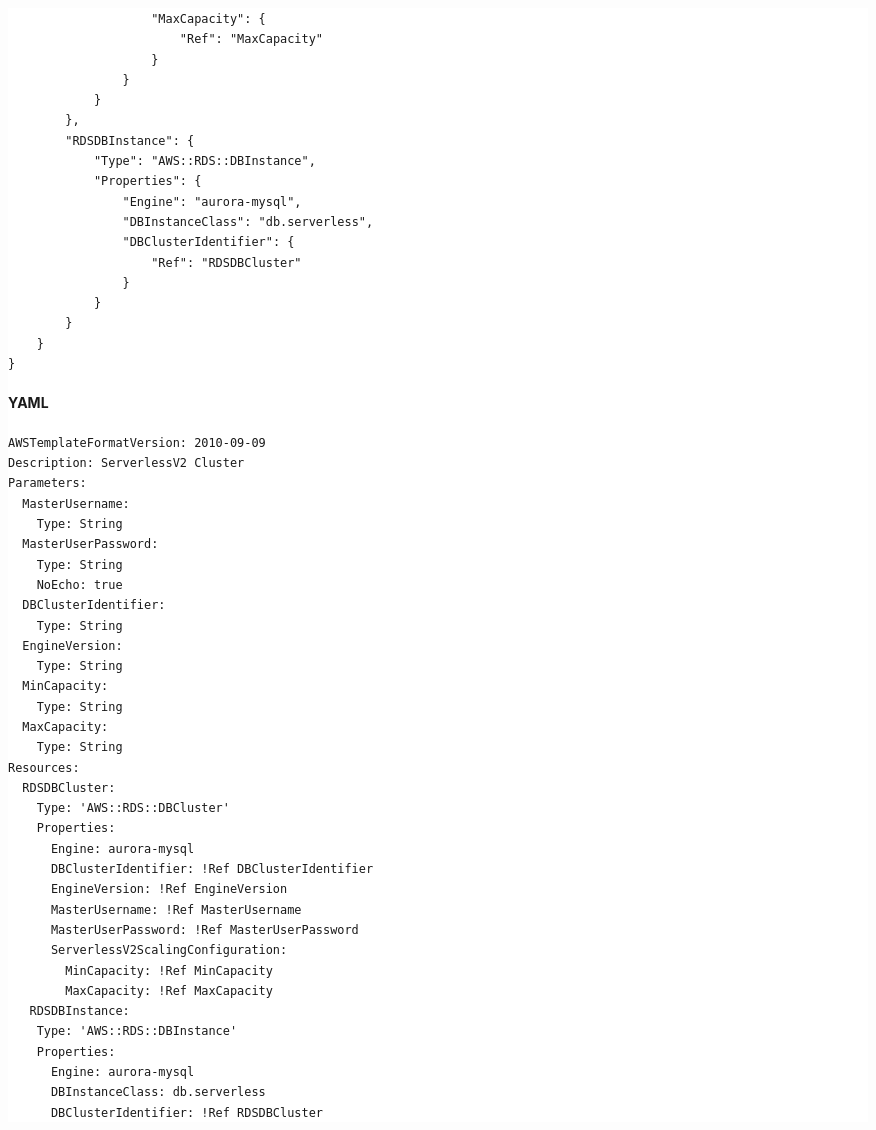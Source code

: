 ```
                    "MaxCapacity": {
                        "Ref": "MaxCapacity"
                    }
                }
            }
        },
        "RDSDBInstance": {
            "Type": "AWS::RDS::DBInstance",
            "Properties": {
                "Engine": "aurora-mysql",
                "DBInstanceClass": "db.serverless",
                "DBClusterIdentifier": {
                    "Ref": "RDSDBCluster"
                }
            }
        }
    }
}
```

#### YAML<a name="aws-resource-rds-dbcluster--examples--Creating_an_Amazon_Aurora_Serverless_v2_DB_cluster--yaml"></a>

```
AWSTemplateFormatVersion: 2010-09-09
Description: ServerlessV2 Cluster
Parameters:
  MasterUsername:
    Type: String
  MasterUserPassword:
    Type: String
    NoEcho: true
  DBClusterIdentifier:
    Type: String
  EngineVersion:
    Type: String
  MinCapacity:
    Type: String
  MaxCapacity:
    Type: String
Resources:
  RDSDBCluster:
    Type: 'AWS::RDS::DBCluster'
    Properties:
      Engine: aurora-mysql
      DBClusterIdentifier: !Ref DBClusterIdentifier
      EngineVersion: !Ref EngineVersion
      MasterUsername: !Ref MasterUsername
      MasterUserPassword: !Ref MasterUserPassword
      ServerlessV2ScalingConfiguration:
        MinCapacity: !Ref MinCapacity
        MaxCapacity: !Ref MaxCapacity
   RDSDBInstance:
    Type: 'AWS::RDS::DBInstance'
    Properties:
      Engine: aurora-mysql
      DBInstanceClass: db.serverless
      DBClusterIdentifier: !Ref RDSDBCluster
```

